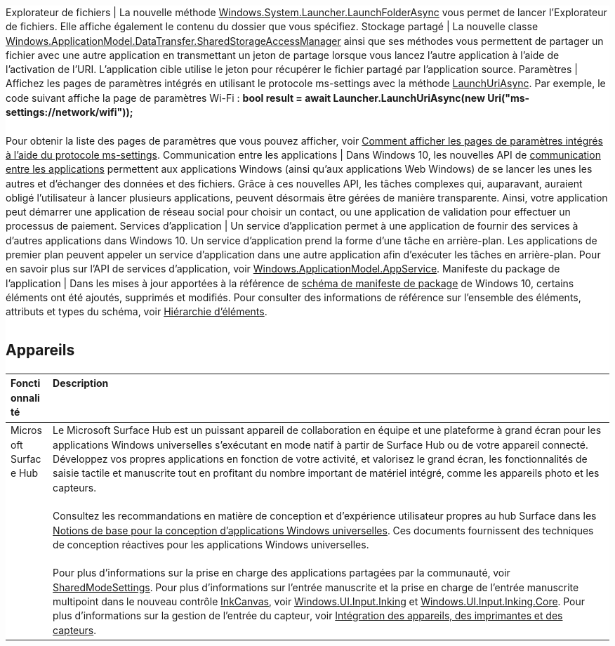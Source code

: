 Explorateur de fichiers | La nouvelle méthode [Windows.System.Launcher.LaunchFolderAsync](https://docs.microsoft.com/uwp/api/windows.system.launcher.launchfolderasync) vous permet de lancer l’Explorateur de fichiers. Elle affiche également le contenu du dossier que vous spécifiez.
Stockage partagé | La nouvelle classe [Windows.ApplicationModel.DataTransfer.SharedStorageAccessManager](https://docs.microsoft.com/uwp/api/windows.applicationmodel.datatransfer.sharedstorageaccessmanager) ainsi que ses méthodes vous permettent de partager un fichier avec une autre application en transmettant un jeton de partage lorsque vous lancez l’autre application à l’aide de l’activation de l’URI. L’application cible utilise le jeton pour récupérer le fichier partagé par l’application source.
Paramètres | Affichez les pages de paramètres intégrés en utilisant le protocole ms-settings avec la méthode [LaunchUriAsync](https://docs.microsoft.com/uwp/api/windows.system.launcher.launchuriasync). Par exemple, le code suivant affiche la page de paramètres Wi-Fi : **bool result = await Launcher.LaunchUriAsync(new Uri("ms-settings://network/wifi"));** <br /><br />Pour obtenir la liste des pages de paramètres que vous pouvez afficher, voir [Comment afficher les pages de paramètres intégrés à l’aide du protocole ms-settings](https://docs.microsoft.com/previous-versions/windows/apps/jj207014(v=vs.105)).
Communication entre les applications | Dans Windows 10, les nouvelles API de [communication entre les applications](https://docs.microsoft.com/previous-versions/windows/apps/dn997827(v=win.10)) permettent aux applications Windows (ainsi qu’aux applications Web Windows) de se lancer les unes les autres et d’échanger des données et des fichiers. Grâce à ces nouvelles API, les tâches complexes qui, auparavant, auraient obligé l’utilisateur à lancer plusieurs applications, peuvent désormais être gérées de manière transparente. Ainsi, votre application peut démarrer une application de réseau social pour choisir un contact, ou une application de validation pour effectuer un processus de paiement.
Services d’application | Un service d’application permet à une application de fournir des services à d’autres applications dans Windows 10. Un service d’application prend la forme d’une tâche en arrière-plan. Les applications de premier plan peuvent appeler un service d’application dans une autre application afin d’exécuter les tâches en arrière-plan. Pour en savoir plus sur l’API de services d’application, voir [Windows.ApplicationModel.AppService](https://docs.microsoft.com/uwp/api/Windows.ApplicationModel.AppService).
Manifeste du package de l’application | Dans les mises à jour apportées à la référence de [schéma de manifeste de package](https://docs.microsoft.com/uwp/schemas/appxpackage/appx-package-manifest) de Windows 10, certains éléments ont été ajoutés, supprimés et modifiés. Pour consulter des informations de référence sur l’ensemble des éléments, attributs et types du schéma, voir [Hiérarchie d’éléments](https://docs.microsoft.com/uwp/schemas/appxpackage/uapmanifestschema/root-elements).

## <a name="devices"></a>Appareils

Fonctionnalité | Description
 :---- | :----
Microsoft Surface Hub | Le Microsoft Surface Hub est un puissant appareil de collaboration en équipe et une plateforme à grand écran pour les applications Windows universelles s’exécutant en mode natif à partir de Surface Hub ou de votre appareil connecté. Développez vos propres applications en fonction de votre activité, et valorisez le grand écran, les fonctionnalités de saisie tactile et manuscrite tout en profitant du nombre important de matériel intégré, comme les appareils photo et les capteurs.<br /><br />Consultez les recommandations en matière de conception et d’expérience utilisateur propres au hub Surface dans les [Notions de base pour la conception d’applications Windows universelles](https://docs.microsoft.com/windows/uwp/design/layout/index). Ces documents fournissent des techniques de conception réactives pour les applications Windows universelles. <br /><br />Pour plus d’informations sur la prise en charge des applications partagées par la communauté, voir [SharedModeSettings](https://docs.microsoft.com/uwp/api/windows.system.profile.sharedmodesettings). Pour plus d’informations sur l’entrée manuscrite et la prise en charge de l’entrée manuscrite multipoint dans le nouveau contrôle [InkCanvas](https://docs.microsoft.com/uwp/api/windows.ui.xaml.controls.inkcanvas), voir [Windows.UI.Input.Inking](https://docs.microsoft.com/uwp/api/windows.ui.input.inking) et [Windows.UI.Input.Inking.Core](https://docs.microsoft.com/uwp/api/windows.ui.input.inking.core). Pour plus d’informations sur la gestion de l’entrée du capteur, voir [Intégration des appareils, des imprimantes et des capteurs](https://docs.microsoft.com/previous-versions/windows/apps/br229563(v=win.10)).